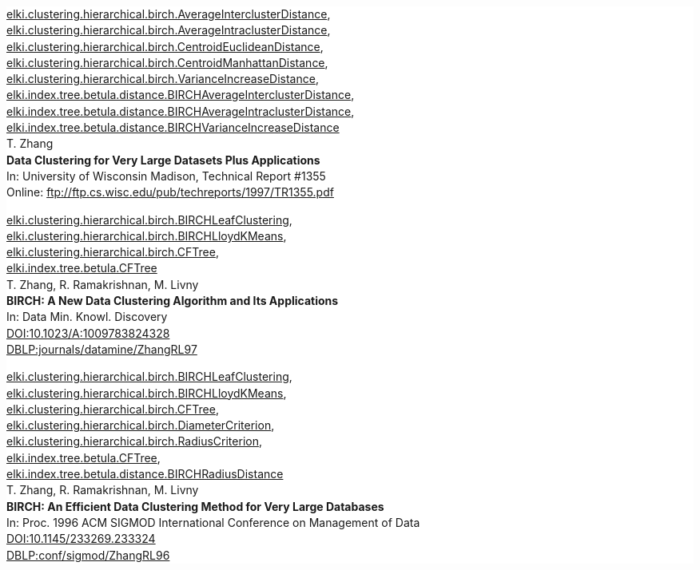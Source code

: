 
[elki.clustering.hierarchical.birch.AverageInterclusterDistance](./releases/current/doc/elki/clustering/hierarchical/birch/AverageInterclusterDistance.html),\
[elki.clustering.hierarchical.birch.AverageIntraclusterDistance](./releases/current/doc/elki/clustering/hierarchical/birch/AverageIntraclusterDistance.html),\
[elki.clustering.hierarchical.birch.CentroidEuclideanDistance](./releases/current/doc/elki/clustering/hierarchical/birch/CentroidEuclideanDistance.html),\
[elki.clustering.hierarchical.birch.CentroidManhattanDistance](./releases/current/doc/elki/clustering/hierarchical/birch/CentroidManhattanDistance.html),\
[elki.clustering.hierarchical.birch.VarianceIncreaseDistance](./releases/current/doc/elki/clustering/hierarchical/birch/VarianceIncreaseDistance.html),\
[elki.index.tree.betula.distance.BIRCHAverageInterclusterDistance](./releases/current/doc/elki/index/tree/betula/distance/BIRCHAverageInterclusterDistance.html),\
[elki.index.tree.betula.distance.BIRCHAverageIntraclusterDistance](./releases/current/doc/elki/index/tree/betula/distance/BIRCHAverageIntraclusterDistance.html),\
[elki.index.tree.betula.distance.BIRCHVarianceIncreaseDistance](./releases/current/doc/elki/index/tree/betula/distance/BIRCHVarianceIncreaseDistance.html)\
T. Zhang\
**Data Clustering for Very Large Datasets Plus Applications**\
In: University of Wisconsin Madison, Technical Report #1355\
Online: <ftp://ftp.cs.wisc.edu/pub/techreports/1997/TR1355.pdf>


[elki.clustering.hierarchical.birch.BIRCHLeafClustering](./releases/current/doc/elki/clustering/hierarchical/birch/BIRCHLeafClustering.html),\
[elki.clustering.hierarchical.birch.BIRCHLloydKMeans](./releases/current/doc/elki/clustering/hierarchical/birch/BIRCHLloydKMeans.html),\
[elki.clustering.hierarchical.birch.CFTree](./releases/current/doc/elki/clustering/hierarchical/birch/CFTree.html),\
[elki.index.tree.betula.CFTree](./releases/current/doc/elki/index/tree/betula/CFTree.html)\
T. Zhang, R. Ramakrishnan, M. Livny\
**BIRCH: A New Data Clustering Algorithm and Its Applications**\
In: Data Min. Knowl. Discovery\
[DOI:10.1023/A:1009783824328](https://doi.org/10.1023/A:1009783824328)\
[DBLP:journals/datamine/ZhangRL97](https://dblp.org/rec/bibtex/journals/datamine/ZhangRL97)

[elki.clustering.hierarchical.birch.BIRCHLeafClustering](./releases/current/doc/elki/clustering/hierarchical/birch/BIRCHLeafClustering.html),\
[elki.clustering.hierarchical.birch.BIRCHLloydKMeans](./releases/current/doc/elki/clustering/hierarchical/birch/BIRCHLloydKMeans.html),\
[elki.clustering.hierarchical.birch.CFTree](./releases/current/doc/elki/clustering/hierarchical/birch/CFTree.html),\
[elki.clustering.hierarchical.birch.DiameterCriterion](./releases/current/doc/elki/clustering/hierarchical/birch/DiameterCriterion.html),\
[elki.clustering.hierarchical.birch.RadiusCriterion](./releases/current/doc/elki/clustering/hierarchical/birch/RadiusCriterion.html),\
[elki.index.tree.betula.CFTree](./releases/current/doc/elki/index/tree/betula/CFTree.html),\
[elki.index.tree.betula.distance.BIRCHRadiusDistance](./releases/current/doc/elki/index/tree/betula/distance/BIRCHRadiusDistance.html)\
T. Zhang, R. Ramakrishnan, M. Livny\
**BIRCH: An Efficient Data Clustering Method for Very Large Databases**\
In: Proc. 1996 ACM SIGMOD International Conference on Management of Data\
[DOI:10.1145/233269.233324](https://doi.org/10.1145/233269.233324)\
[DBLP:conf/sigmod/ZhangRL96](https://dblp.org/rec/bibtex/conf/sigmod/ZhangRL96)
